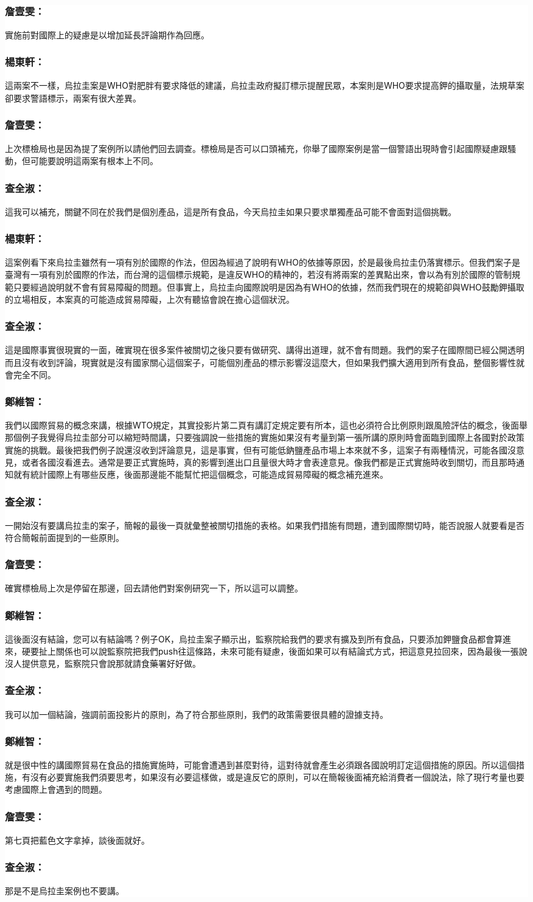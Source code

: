 ### 詹壹雯：
實施前對國際上的疑慮是以增加延長評論期作為回應。

### 楊東軒：
這兩案不一樣，烏拉圭案是WHO對肥胖有要求降低的建議，烏拉圭政府擬訂標示提醒民眾，本案則是WHO要求提高鉀的攝取量，法規草案卻要求警語標示，兩案有很大差異。

### 詹壹雯：
上次標檢局也是因為提了案例所以請他們回去調查。標檢局是否可以口頭補充，你舉了國際案例是當一個警語出現時會引起國際疑慮跟騷動，但可能要說明這兩案有根本上不同。

### 查全淑：
這我可以補充，關鍵不同在於我們是個別產品，這是所有食品，今天烏拉圭如果只要求單獨產品可能不會面對這個挑戰。

### 楊東軒：
這案例看下來烏拉圭雖然有一項有別於國際的作法，但因為經過了說明有WHO的依據等原因，於是最後烏拉圭仍落實標示。但我們案子是臺灣有一項有別於國際的作法，而台灣的這個標示規範，是違反WHO的精神的，若沒有將兩案的差異點出來，會以為有別於國際的管制規範只要經過說明就不會有貿易障礙的問題。但事實上，烏拉圭向國際說明是因為有WHO的依據，然而我們現在的規範卻與WHO鼓勵鉀攝取的立場相反，本案真的可能造成貿易障礙，上次有聽協會說在擔心這個狀況。

### 查全淑：
這是國際事實很現實的一面，確實現在很多案件被關切之後只要有做研究、講得出道理，就不會有問題。我們的案子在國際間已經公開透明而且沒有收到評論，現實就是沒有國家關心這個案子，可能個別產品的標示影響沒這麼大，但如果我們擴大適用到所有食品，整個影響性就會完全不同。

### 鄭維智：
我們以國際貿易的概念來講，根據WTO規定，其實投影片第二頁有講訂定規定要有所本，這也必須符合比例原則跟風險評估的概念，後面舉那個例子我覺得烏拉圭部分可以縮短時間講，只要強調說一些措施的實施如果沒有考量到第一張所講的原則時會面臨到國際上各國對於政策實施的挑戰。最後把我們例子說還沒收到評論意見，這是事實，但有可能低鈉鹽產品市場上本來就不多，這案子有兩種情況，可能各國沒意見，或者各國沒看進去。通常是要正式實施時，真的影響到進出口且量很大時才會表達意見。像我們都是正式實施時收到關切，而且那時通知就有統計國際上有哪些反應，後面那邊能不能幫忙把這個概念，可能造成貿易障礙的概念補充進來。

### 查全淑：
一開始沒有要講烏拉圭的案子，簡報的最後一頁就彙整被關切措施的表格。如果我們措施有問題，遭到國際關切時，能否說服人就要看是否符合簡報前面提到的一些原則。

### 詹壹雯：
確實標檢局上次是停留在那邊，回去請他們對案例研究一下，所以這可以調整。

### 鄭維智：
這後面沒有結論，您可以有結論嗎？例子OK，烏拉圭案子顯示出，監察院給我們的要求有擴及到所有食品，只要添加鉀鹽食品都會算進來，硬要扯上關係也可以說監察院把我們push往這條路，未來可能有疑慮，後面如果可以有結論式方式，把這意見拉回來，因為最後一張說沒人提供意見，監察院只會說那就請食藥署好好做。

### 查全淑：
我可以加一個結論，強調前面投影片的原則，為了符合那些原則，我們的政策需要很具體的證據支持。

### 鄭維智：
就是很中性的講國際貿易在食品的措施實施時，可能會遭遇到甚麼對待，這對待就會產生必須跟各國說明訂定這個措施的原因。所以這個措施，有沒有必要實施我們須要思考，如果沒有必要這樣做，或是違反它的原則，可以在簡報後面補充給消費者一個說法，除了現行考量也要考慮國際上會遇到的問題。

### 詹壹雯：
第七頁把藍色文字拿掉，談後面就好。

### 查全淑：
那是不是烏拉圭案例也不要講。
